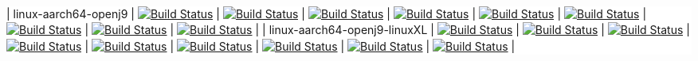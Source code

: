 | linux-aarch64-openj9 | [![Build Status](https://ci.adoptopenjdk.net/buildStatus/icon?job=build-scripts/jobs/jdk8u/jdk8u-linux-aarch64-openj9)](https://ci.adoptopenjdk.net/job/build-scripts/job/jobs/job/jdk8u/job/jdk8u-linux-aarch64-openj9) | [![Build Status](https://ci.adoptopenjdk.net/buildStatus/icon?job=build-scripts/jobs/jdk9u/jdk9u-linux-aarch64-openj9)](https://ci.adoptopenjdk.net/job/build-scripts/job/jobs/job/jdk9u/job/jdk9u-linux-aarch64-openj9) | [![Build Status](https://ci.adoptopenjdk.net/buildStatus/icon?job=build-scripts/jobs/jdk10u/jdk10u-linux-aarch64-openj9)](https://ci.adoptopenjdk.net/job/build-scripts/job/jobs/job/jdk10u/job/jdk10u-linux-aarch64-openj9) | [![Build Status](https://ci.adoptopenjdk.net/buildStatus/icon?job=build-scripts/jobs/jdk11u/jdk11u-linux-aarch64-openj9)](https://ci.adoptopenjdk.net/job/build-scripts/job/jobs/job/jdk11u/job/jdk11u-linux-aarch64-openj9) | [![Build Status](https://ci.adoptopenjdk.net/buildStatus/icon?job=build-scripts/jobs/jdk12u/jdk12u-linux-aarch64-openj9)](https://ci.adoptopenjdk.net/job/build-scripts/job/jobs/job/jdk12u/job/jdk12u-linux-aarch64-openj9) | [![Build Status](https://ci.adoptopenjdk.net/buildStatus/icon?job=build-scripts/jobs/jdk13u/jdk13u-linux-aarch64-openj9)](https://ci.adoptopenjdk.net/job/build-scripts/job/jobs/job/jdk13u/job/jdk13u-linux-aarch64-openj9) | [![Build Status](https://ci.adoptopenjdk.net/buildStatus/icon?job=build-scripts/jobs/jdk14u/jdk14u-linux-aarch64-openj9)](https://ci.adoptopenjdk.net/job/build-scripts/job/jobs/job/jdk14u/job/jdk14u-linux-aarch64-openj9) | [![Build Status](https://ci.adoptopenjdk.net/buildStatus/icon?job=build-scripts/jobs/jdk15/jdk15-linux-aarch64-openj9)](https://ci.adoptopenjdk.net/job/build-scripts/job/jobs/job/jdk15/job/jdk15-linux-aarch64-openj9) | [![Build Status](https://ci.adoptopenjdk.net/buildStatus/icon?job=build-scripts/jobs/jdk/jdk-linux-aarch64-openj9)](https://ci.adoptopenjdk.net/job/build-scripts/job/jobs/job/jdk/job/jdk-linux-aarch64-openj9) | 
| linux-aarch64-openj9-linuxXL | [![Build Status](https://ci.adoptopenjdk.net/buildStatus/icon?job=build-scripts/jobs/jdk8u/jdk8u-linux-aarch64-openj9-linuxXL)](https://ci.adoptopenjdk.net/job/build-scripts/job/jobs/job/jdk8u/job/jdk8u-linux-aarch64-openj9-linuxXL) | [![Build Status](https://ci.adoptopenjdk.net/buildStatus/icon?job=build-scripts/jobs/jdk9u/jdk9u-linux-aarch64-openj9-linuxXL)](https://ci.adoptopenjdk.net/job/build-scripts/job/jobs/job/jdk9u/job/jdk9u-linux-aarch64-openj9-linuxXL) | [![Build Status](https://ci.adoptopenjdk.net/buildStatus/icon?job=build-scripts/jobs/jdk10u/jdk10u-linux-aarch64-openj9-linuxXL)](https://ci.adoptopenjdk.net/job/build-scripts/job/jobs/job/jdk10u/job/jdk10u-linux-aarch64-openj9-linuxXL) | [![Build Status](https://ci.adoptopenjdk.net/buildStatus/icon?job=build-scripts/jobs/jdk11u/jdk11u-linux-aarch64-openj9-linuxXL)](https://ci.adoptopenjdk.net/job/build-scripts/job/jobs/job/jdk11u/job/jdk11u-linux-aarch64-openj9-linuxXL) | [![Build Status](https://ci.adoptopenjdk.net/buildStatus/icon?job=build-scripts/jobs/jdk12u/jdk12u-linux-aarch64-openj9-linuxXL)](https://ci.adoptopenjdk.net/job/build-scripts/job/jobs/job/jdk12u/job/jdk12u-linux-aarch64-openj9-linuxXL) | [![Build Status](https://ci.adoptopenjdk.net/buildStatus/icon?job=build-scripts/jobs/jdk13u/jdk13u-linux-aarch64-openj9-linuxXL)](https://ci.adoptopenjdk.net/job/build-scripts/job/jobs/job/jdk13u/job/jdk13u-linux-aarch64-openj9-linuxXL) | [![Build Status](https://ci.adoptopenjdk.net/buildStatus/icon?job=build-scripts/jobs/jdk14u/jdk14u-linux-aarch64-openj9-linuxXL)](https://ci.adoptopenjdk.net/job/build-scripts/job/jobs/job/jdk14u/job/jdk14u-linux-aarch64-openj9-linuxXL) | [![Build Status](https://ci.adoptopenjdk.net/buildStatus/icon?job=build-scripts/jobs/jdk15/jdk15-linux-aarch64-openj9-linuxXL)](https://ci.adoptopenjdk.net/job/build-scripts/job/jobs/job/jdk15/job/jdk15-linux-aarch64-openj9-linuxXL) | [![Build Status](https://ci.adoptopenjdk.net/buildStatus/icon?job=build-scripts/jobs/jdk/jdk-linux-aarch64-openj9-linuxXL)](https://ci.adoptopenjdk.net/job/build-scripts/job/jobs/job/jdk/job/jdk-linux-aarch64-openj9-linuxXL) | 